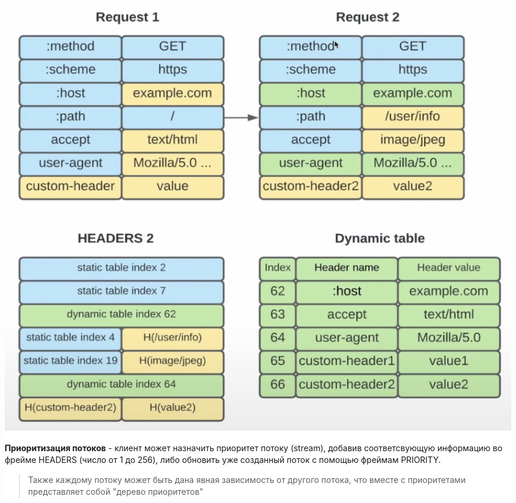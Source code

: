![hpack haffman](images/aboutHTTP/hpackHaffamRequest2.png)


**Приоритизация потоков** - клиент может назначить приоритет потоку (stream), добавив
соответсвующую информацию во фрейме HEADERS (число  от 1 до 256), либо обновить уже 
созданный поток с помощью фреймам PRIORITY.

>Также каждому потоку может быть дана явная зависимость от другого потока, что вместе
>с приоритетами представляет собой "дерево приоритетов" 

